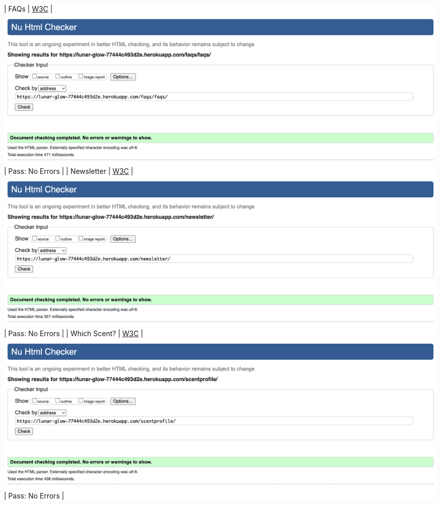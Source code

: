 | FAQs | [W3C](https://validator.w3.org/nu/?doc=https%3A%2F%2Flunar-glow-77444c493d2e.herokuapp.com%2Ffaqs%2Ffaqs%2F) | ![screenshot](documentation/html-validation-faqs.png) | Pass: No Errors |
| Newsletter | [W3C](https://validator.w3.org/nu/?doc=https%3A%2F%2Flunar-glow-77444c493d2e.herokuapp.com%2Fnewsletter%2F) | ![screenshot](documentation/html-validation-newsletter.png) | Pass: No Errors |
| Which Scent? | [W3C](https://validator.w3.org/nu/?doc=https%3A%2F%2Flunar-glow-77444c493d2e.herokuapp.com%2Fscentprofile%2F) | ![screenshot](documentation/html-validation-whichscent.png) | Pass: No Errors |